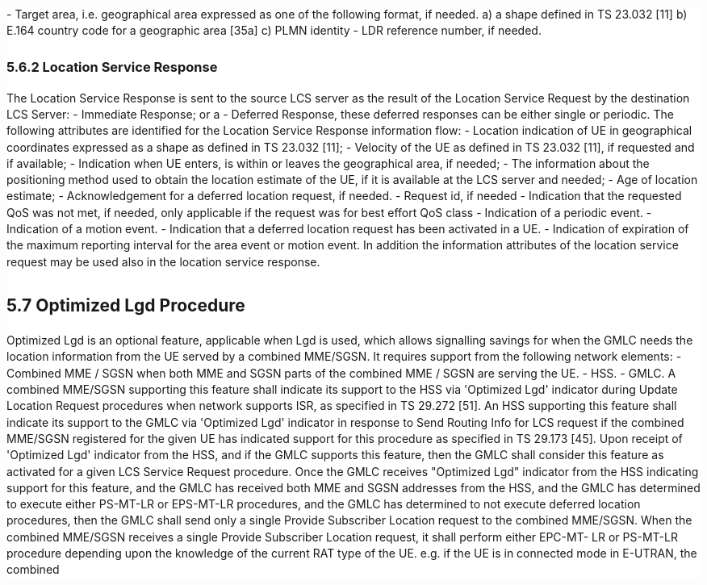 \- Target area, i.e. geographical area expressed as one of the following
format, if needed.
a) a shape defined in TS 23.032 [11]
b) E.164 country code for a geographic area [35a]
c) PLMN identity
\- LDR reference number, if needed.
### 5.6.2 Location Service Response
The Location Service Response is sent to the source LCS server as the result
of the Location Service Request by the destination LCS Server:
\- Immediate Response; or a
\- Deferred Response, these deferred responses can be either single or
periodic.
The following attributes are identified for the Location Service Response
information flow:
\- Location indication of UE in geographical coordinates expressed as a shape
as defined in TS 23.032 [11];
\- Velocity of the UE as defined in TS 23.032 [11], if requested and if
available;
\- Indication when UE enters, is within or leaves the geographical area, if
needed;
\- The information about the positioning method used to obtain the location
estimate of the UE, if it is available at the LCS server and needed;
\- Age of location estimate;
\- Acknowledgement for a deferred location request, if needed.
\- Request id, if needed
\- Indication that the requested QoS was not met, if needed, only applicable
if the request was for best effort QoS class
\- Indication of a periodic event.
\- Indication of a motion event.
\- Indication that a deferred location request has been activated in a UE.
\- Indication of expiration of the maximum reporting interval for the area
event or motion event.
In addition the information attributes of the location service request may be
used also in the location service response.
## 5.7 Optimized Lgd Procedure
Optimized Lgd is an optional feature, applicable when Lgd is used, which
allows signalling savings for when the GMLC needs the location information
from the UE served by a combined MME/SGSN. It requires support from the
following network elements:
\- Combined MME / SGSN when both MME and SGSN parts of the combined MME / SGSN
are serving the UE.
\- HSS.
\- GMLC.
A combined MME/SGSN supporting this feature shall indicate its support to the
HSS via \'Optimized Lgd\' indicator during Update Location Request procedures
when network supports ISR, as specified in TS 29.272 [51].
An HSS supporting this feature shall indicate its support to the GMLC via
\'Optimized Lgd\' indicator in response to Send Routing Info for LCS request
if the combined MME/SGSN registered for the given UE has indicated support for
this procedure as specified in TS 29.173 [45]. Upon receipt of \'Optimized
Lgd\' indicator from the HSS, and if the GMLC supports this feature, then the
GMLC shall consider this feature as activated for a given LCS Service Request
procedure.
Once the GMLC receives \"Optimized Lgd\" indicator from the HSS indicating
support for this feature, and the GMLC has received both MME and SGSN
addresses from the HSS, and the GMLC has determined to execute either PS-MT-LR
or EPS-MT-LR procedures, and the GMLC has determined to not execute deferred
location procedures, then the GMLC shall send only a single Provide Subscriber
Location request to the combined MME/SGSN. When the combined MME/SGSN receives
a single Provide Subscriber Location request, it shall perform either EPC-MT-
LR or PS-MT-LR procedure depending upon the knowledge of the current RAT type
of the UE. e.g. if the UE is in connected mode in E-UTRAN, the combined